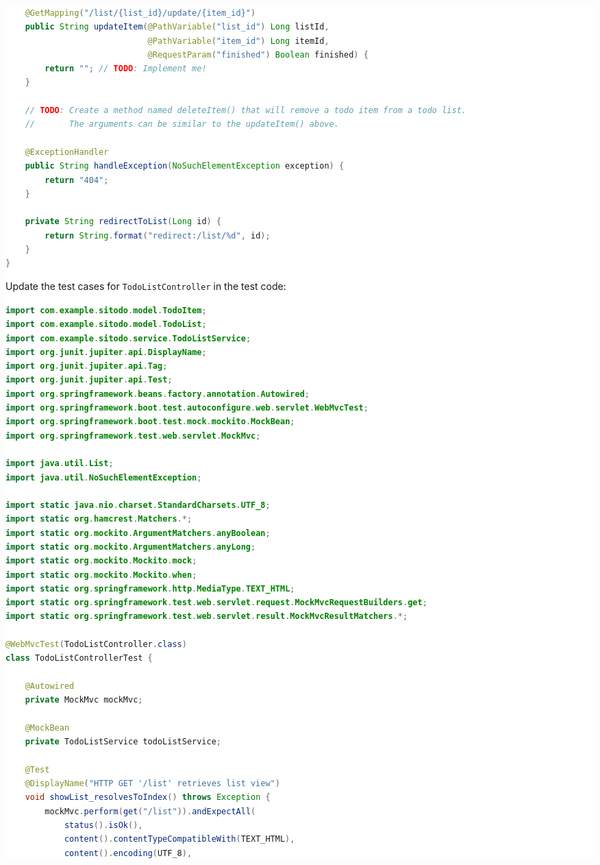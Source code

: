 ```java
    @GetMapping("/list/{list_id}/update/{item_id}")
    public String updateItem(@PathVariable("list_id") Long listId,
                             @PathVariable("item_id") Long itemId,
                             @RequestParam("finished") Boolean finished) {
        return ""; // TODO: Implement me!
    }
    
    // TODO: Create a method named deleteItem() that will remove a todo item from a todo list.
    //       The arguments can be similar to the updateItem() above.
    
    @ExceptionHandler
    public String handleException(NoSuchElementException exception) {
        return "404";
    }

    private String redirectToList(Long id) {
        return String.format("redirect:/list/%d", id);
    }
}
```

Update the test cases for `TodoListController` in the test code:

```java
import com.example.sitodo.model.TodoItem;
import com.example.sitodo.model.TodoList;
import com.example.sitodo.service.TodoListService;
import org.junit.jupiter.api.DisplayName;
import org.junit.jupiter.api.Tag;
import org.junit.jupiter.api.Test;
import org.springframework.beans.factory.annotation.Autowired;
import org.springframework.boot.test.autoconfigure.web.servlet.WebMvcTest;
import org.springframework.boot.test.mock.mockito.MockBean;
import org.springframework.test.web.servlet.MockMvc;

import java.util.List;
import java.util.NoSuchElementException;

import static java.nio.charset.StandardCharsets.UTF_8;
import static org.hamcrest.Matchers.*;
import static org.mockito.ArgumentMatchers.anyBoolean;
import static org.mockito.ArgumentMatchers.anyLong;
import static org.mockito.Mockito.mock;
import static org.mockito.Mockito.when;
import static org.springframework.http.MediaType.TEXT_HTML;
import static org.springframework.test.web.servlet.request.MockMvcRequestBuilders.get;
import static org.springframework.test.web.servlet.result.MockMvcResultMatchers.*;

@WebMvcTest(TodoListController.class)
class TodoListControllerTest {

    @Autowired
    private MockMvc mockMvc;

    @MockBean
    private TodoListService todoListService;

    @Test
    @DisplayName("HTTP GET '/list' retrieves list view")
    void showList_resolvesToIndex() throws Exception {
        mockMvc.perform(get("/list")).andExpectAll(
            status().isOk(),
            content().contentTypeCompatibleWith(TEXT_HTML),
            content().encoding(UTF_8),
```